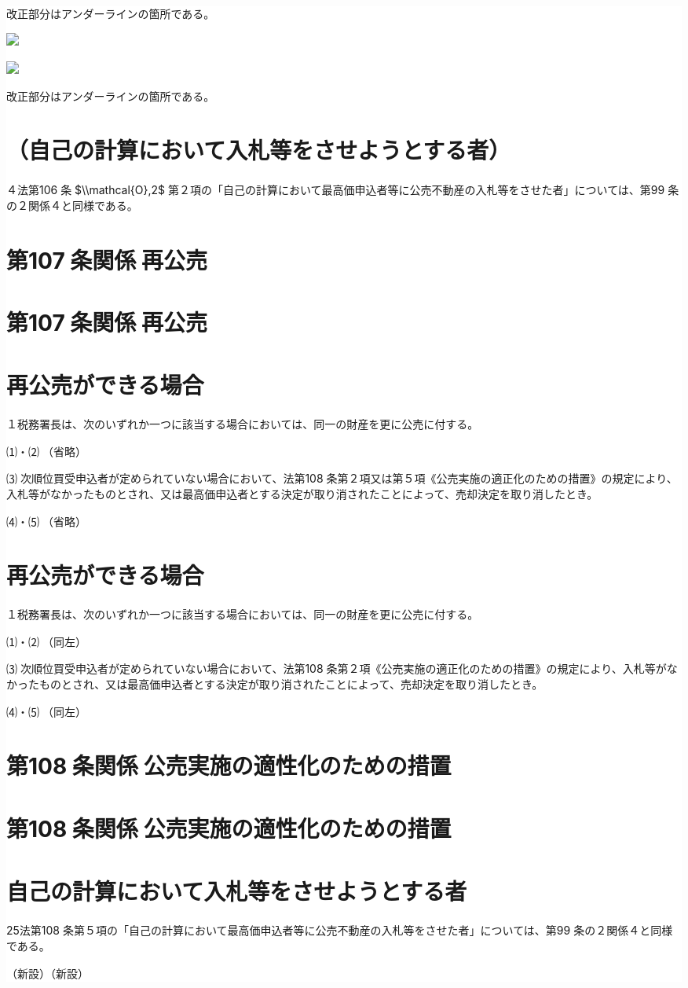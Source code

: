 改正部分はアンダーラインの箇所である。

![](https://www.nta.go.jp/tmp/ea9a92ea-041c-46f7-8940-af6d9b2ec959/images/3bebb78ddf975733f18b6e04f6d32037294dda91625684be46658f0bc60f2450.jpg)

![](https://www.nta.go.jp/tmp/ea9a92ea-041c-46f7-8940-af6d9b2ec959/images/7f032dabfd789a6fadf3a48f44de52813515f81d369a92440dfad20811a8f529.jpg)

改正部分はアンダーラインの箇所である。

# （自己の計算において入札等をさせようとする者）

４法第106 条 $\\mathcal{O},2$ 第２項の「自己の計算において最高価申込者等に公売不動産の入札等をさせた者」については、第99 条の２関係４と同様である。

# 第107 条関係 再公売

# 第107 条関係 再公売

# 再公売ができる場合

１税務署長は、次のいずれか一つに該当する場合においては、同一の財産を更に公売に付する。

⑴・⑵ （省略）

⑶ 次順位買受申込者が定められていない場合において、法第108 条第２項又は第５項《公売実施の適正化のための措置》の規定により、入札等がなかったものとされ、又は最高価申込者とする決定が取り消されたことによって、売却決定を取り消したとき。

⑷・⑸ （省略）

# 再公売ができる場合

１税務署長は、次のいずれか一つに該当する場合においては、同一の財産を更に公売に付する。

⑴・⑵ （同左）

⑶ 次順位買受申込者が定められていない場合において、法第108 条第２項《公売実施の適正化のための措置》の規定により、入札等がなかったものとされ、又は最高価申込者とする決定が取り消されたことによって、売却決定を取り消したとき。

⑷・⑸ （同左）

# 第108 条関係 公売実施の適性化のための措置

# 第108 条関係 公売実施の適性化のための措置

# 自己の計算において入札等をさせようとする者

25法第108 条第５項の「自己の計算において最高価申込者等に公売不動産の入札等をさせた者」については、第99 条の２関係４と同様である。

（新設）（新設）

